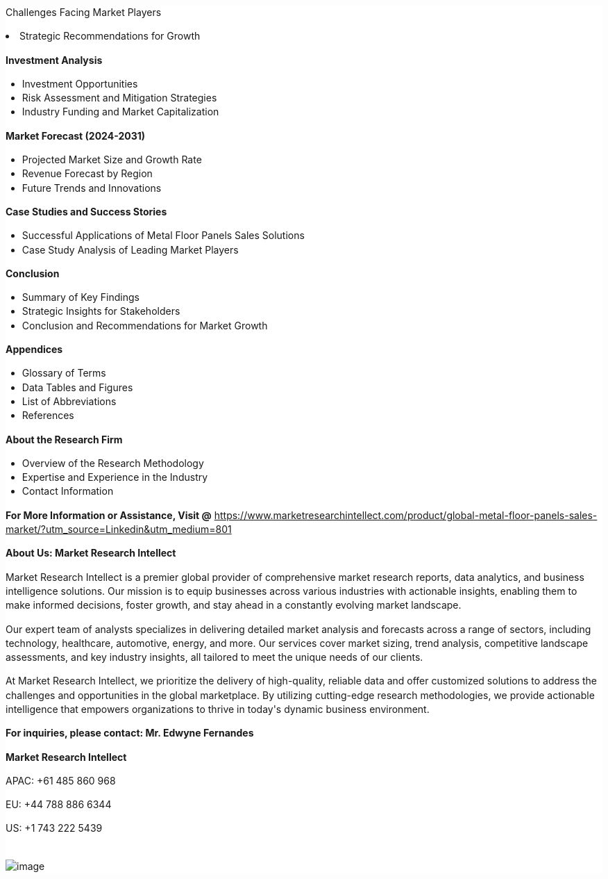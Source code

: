 Challenges Facing Market Players</li><li>Strategic Recommendations for Growth</li></ul><p><strong>Investment Analysis</strong></p><ul><li>Investment Opportunities</li><li>Risk Assessment and Mitigation Strategies</li><li>Industry Funding and Market Capitalization</li></ul><p><strong>Market Forecast (2024-2031)</strong></p><ul><li>Projected Market Size and Growth Rate</li><li>Revenue Forecast by Region</li><li>Future Trends and Innovations</li></ul><p><strong>Case Studies and Success Stories</strong></p><ul><li>Successful Applications of Metal Floor Panels Sales Solutions</li><li>Case Study Analysis of Leading Market Players</li></ul><p><strong>Conclusion</strong></p><ul><li>Summary of Key Findings</li><li>Strategic Insights for Stakeholders</li><li>Conclusion and Recommendations for Market Growth</li></ul><p><strong>Appendices</strong></p><ul><li>Glossary of Terms</li><li>Data Tables and Figures</li><li>List of Abbreviations</li><li>References</li></ul><p><strong>About the Research Firm</strong></p><ul><li>Overview of the Research Methodology</li><li>Expertise and Experience in the Industry</li><li>Contact Information</li></ul></div><div class="article-main__content" data-test-id="publishing-text-block"><p><span class="font-[700]"><strong>For More Information or Assistance, Visit @</strong>&nbsp;<a href="https://www.marketresearchintellect.com/product/global-metal-floor-panels-sales-market/?utm_source=Linkedin&utm_medium=801">https://www.marketresearchintellect.com/product/global-metal-floor-panels-sales-market/?utm_source=Linkedin&utm_medium=801</a></span></p><p><strong>About Us: Market Research Intellect</strong></p><p>Market Research Intellect is a premier global provider of comprehensive market research reports, data analytics, and business intelligence solutions. Our mission is to equip businesses across various industries with actionable insights, enabling them to make informed decisions, foster growth, and stay ahead in a constantly evolving market landscape.</p><p>Our expert team of analysts specializes in delivering detailed market analysis and forecasts across a range of sectors, including technology, healthcare, automotive, energy, and more. Our services cover market sizing, trend analysis, competitive landscape assessments, and key industry insights, all tailored to meet the unique needs of our clients.</p><p>At Market Research Intellect, we prioritize the delivery of high-quality, reliable data and offer customized solutions to address the challenges and opportunities in the global marketplace. By utilizing cutting-edge research methodologies, we provide actionable intelligence that empowers organizations to thrive in today's dynamic business environment.</p><p><strong>For inquiries, please contact: Mr. Edwyne Fernandes</strong></p><p><strong>Market Research Intellect</strong></p><p>APAC: +61 485 860 968</p><p>EU: +44 788 886 6344</p><p>US: +1 743 222 5439</p></div><div class="article-main__content" data-test-id="publishing-text-block">&nbsp;</div>
![image](https://github.com/user-attachments/assets/3c9c9eff-96fd-4632-9efa-d46045d9915c)
